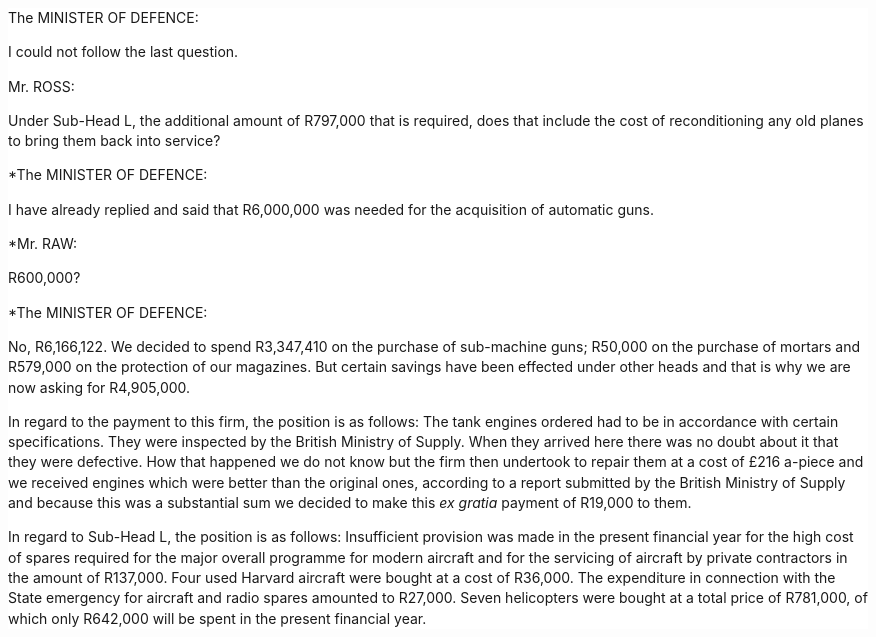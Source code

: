 </speech>

<speech by="#minister_of_defence">

<from>The <person refersTo="hansard_za">MINISTER OF DEFENCE</person>:</from>

<p>I could not follow the last question.</p>

</speech>

<speech by="#ross">

<from>Mr. <person refersTo="hansard_za">ROSS</person>:</from>

<p>Under Sub-Head L, the additional amount of R797,000 that is required, does that include the cost of reconditioning any old planes to bring them back into service&#x003F;</p>

</speech>

<speech by="#minister_of_defence">

<from>*The <person refersTo="hansard_za">MINISTER OF DEFENCE</person>:</from>

<p>I have already replied and said that R6,000,000 was needed for the acquisition of automatic guns.</p>

</speech>

<speech by="#raw">

<from>*Mr. <person refersTo="hansard_za">RAW</person>:</from>

<p>R600,000&#x003F;</p>

</speech>

<speech by="#minister_of_defence">

<from>*The <person refersTo="hansard_za">MINISTER OF DEFENCE</person>:</from>

<p>No, R6,166,122. We decided to spend R3,347,410 on the purchase of sub-machine guns; R50,000 on the purchase of mortars and R579,000 on the protection of our magazines. But certain savings have been effected under other heads and that is why we are now asking for R4,905,000.</p>

<p>In regard to the payment to this firm, the position is as follows: The tank engines ordered had to be in accordance with certain specifications. They were inspected by the British Ministry of Supply. When they arrived here there was no doubt about it that they were defective. How that happened we do not know but the firm then undertook to repair them at a cost of &#x00A3;216 a-piece and we received engines which were better than the original ones, according to a report submitted by the British Ministry of Supply and because this was a substantial sum we decided to make this <i>ex gratia</i> payment of R19,000 to them.</p>

<p>In regard to Sub-Head L, the position is as follows: Insufficient provision was made in the present financial year for the high cost of spares required for the major overall programme for modern aircraft and for the servicing of aircraft by private contractors in the amount of R137,000. Four used Harvard aircraft were bought at a cost of R36,000. The expenditure in connection with the State emergency for aircraft <span class="col_2611-2612" refersTo="page_1321"/>and radio spares amounted to R27,000. Seven helicopters were bought at a total price of R781,000, of which only R642,000 will be spent in the present financial year.</p>

</speech>
